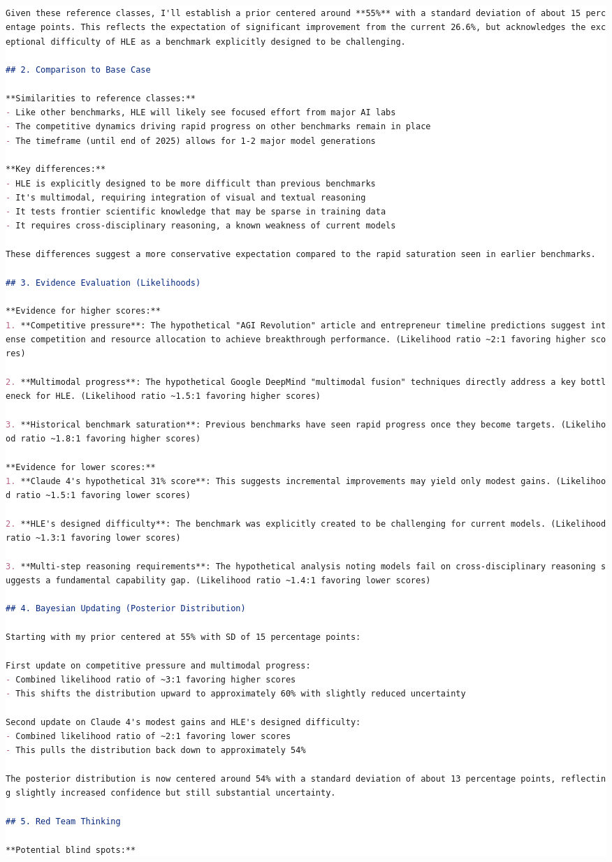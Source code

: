 ```md
Given these reference classes, I'll establish a prior centered around **55%** with a standard deviation of about 15 percentage points. This reflects the expectation of significant improvement from the current 26.6%, but acknowledges the exceptional difficulty of HLE as a benchmark explicitly designed to be challenging.

## 2. Comparison to Base Case

**Similarities to reference classes:**
- Like other benchmarks, HLE will likely see focused effort from major AI labs
- The competitive dynamics driving rapid progress on other benchmarks remain in place
- The timeframe (until end of 2025) allows for 1-2 major model generations

**Key differences:**
- HLE is explicitly designed to be more difficult than previous benchmarks
- It's multimodal, requiring integration of visual and textual reasoning
- It tests frontier scientific knowledge that may be sparse in training data
- It requires cross-disciplinary reasoning, a known weakness of current models

These differences suggest a more conservative expectation compared to the rapid saturation seen in earlier benchmarks.

## 3. Evidence Evaluation (Likelihoods)

**Evidence for higher scores:**
1. **Competitive pressure**: The hypothetical "AGI Revolution" article and entrepreneur timeline predictions suggest intense competition and resource allocation to achieve breakthrough performance. (Likelihood ratio ~2:1 favoring higher scores)

2. **Multimodal progress**: The hypothetical Google DeepMind "multimodal fusion" techniques directly address a key bottleneck for HLE. (Likelihood ratio ~1.5:1 favoring higher scores)

3. **Historical benchmark saturation**: Previous benchmarks have seen rapid progress once they become targets. (Likelihood ratio ~1.8:1 favoring higher scores)

**Evidence for lower scores:**
1. **Claude 4's hypothetical 31% score**: This suggests incremental improvements may yield only modest gains. (Likelihood ratio ~1.5:1 favoring lower scores)

2. **HLE's designed difficulty**: The benchmark was explicitly created to be challenging for current models. (Likelihood ratio ~1.3:1 favoring lower scores)

3. **Multi-step reasoning requirements**: The hypothetical analysis noting models fail on cross-disciplinary reasoning suggests a fundamental capability gap. (Likelihood ratio ~1.4:1 favoring lower scores)

## 4. Bayesian Updating (Posterior Distribution)

Starting with my prior centered at 55% with SD of 15 percentage points:

First update on competitive pressure and multimodal progress:
- Combined likelihood ratio of ~3:1 favoring higher scores
- This shifts the distribution upward to approximately 60% with slightly reduced uncertainty

Second update on Claude 4's modest gains and HLE's designed difficulty:
- Combined likelihood ratio of ~2:1 favoring lower scores
- This pulls the distribution back down to approximately 54% 

The posterior distribution is now centered around 54% with a standard deviation of about 13 percentage points, reflecting slightly increased confidence but still substantial uncertainty.

## 5. Red Team Thinking

**Potential blind spots:**
```